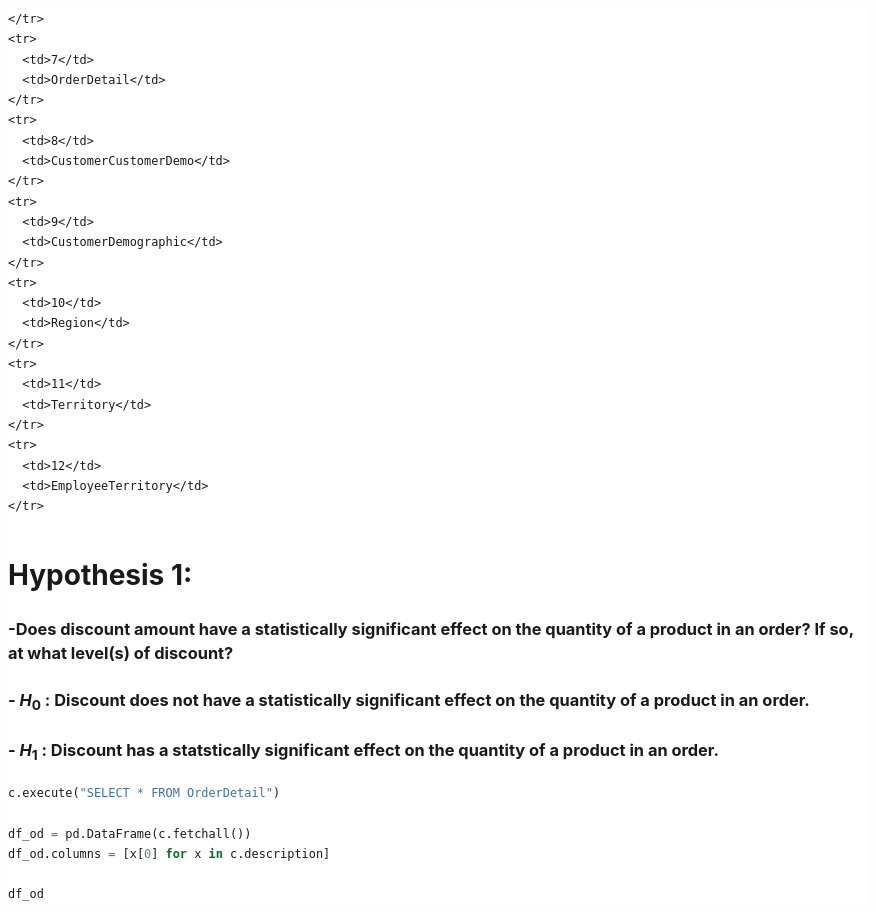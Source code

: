     </tr>
    <tr>
      <td>7</td>
      <td>OrderDetail</td>
    </tr>
    <tr>
      <td>8</td>
      <td>CustomerCustomerDemo</td>
    </tr>
    <tr>
      <td>9</td>
      <td>CustomerDemographic</td>
    </tr>
    <tr>
      <td>10</td>
      <td>Region</td>
    </tr>
    <tr>
      <td>11</td>
      <td>Territory</td>
    </tr>
    <tr>
      <td>12</td>
      <td>EmployeeTerritory</td>
    </tr>
  </tbody>
</table>
</div>



# Hypothesis 1: 


### -Does discount amount have a statistically significant effect on the quantity of a product in an order? If so, at what level(s) of discount?
### - $H_0$ :  Discount does not have a statistically significant effect on the quantity of a product in an order.
### - $H_1$ : Discount has a statstically significant effect on the quantity of a product in an order.


```python
c.execute("SELECT * FROM OrderDetail")
 
df_od = pd.DataFrame(c.fetchall())
df_od.columns = [x[0] for x in c.description]

df_od
```
